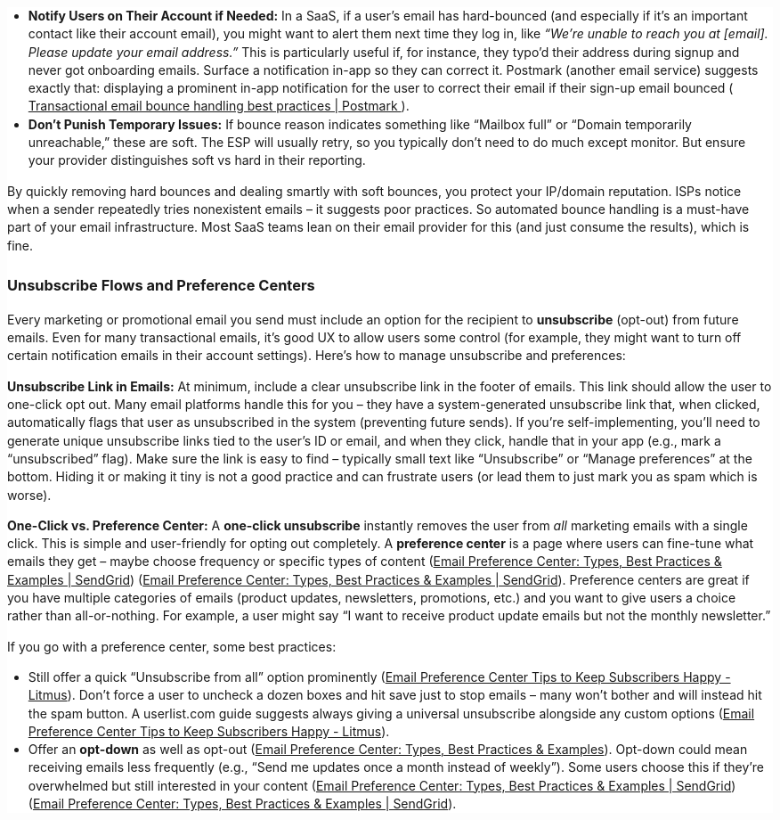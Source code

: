 - **Notify Users on Their Account if Needed:** In a SaaS, if a user’s email has hard-bounced (and especially if it’s an important contact like their account email), you might want to alert them next time they log in, like _“We’re unable to reach you at [email]. Please update your email address.”_ This is particularly useful if, for instance, they typo’d their address during signup and never got onboarding emails. Surface a notification in-app so they can correct it. Postmark (another email service) suggests exactly that: displaying a prominent in-app notification for the user to correct their email if their sign-up email bounced ([
  Transactional email bounce handling best practices | Postmark ](https://postmarkapp.com/guides/transactional-email-bounce-handling-best-practices#:~:text=match%20at%20L441%20In%20the,and%20trying%20out%20your%20application)).
- **Don’t Punish Temporary Issues:** If bounce reason indicates something like “Mailbox full” or “Domain temporarily unreachable,” these are soft. The ESP will usually retry, so you typically don’t need to do much except monitor. But ensure your provider distinguishes soft vs hard in their reporting.

By quickly removing hard bounces and dealing smartly with soft bounces, you protect your IP/domain reputation. ISPs notice when a sender repeatedly tries nonexistent emails – it suggests poor practices. So automated bounce handling is a must-have part of your email infrastructure. Most SaaS teams lean on their email provider for this (and just consume the results), which is fine.

### Unsubscribe Flows and Preference Centers

Every marketing or promotional email you send must include an option for the recipient to **unsubscribe** (opt-out) from future emails. Even for many transactional emails, it’s good UX to allow users some control (for example, they might want to turn off certain notification emails in their account settings). Here’s how to manage unsubscribe and preferences:

**Unsubscribe Link in Emails:** At minimum, include a clear unsubscribe link in the footer of emails. This link should allow the user to one-click opt out. Many email platforms handle this for you – they have a system-generated unsubscribe link that, when clicked, automatically flags that user as unsubscribed in the system (preventing future sends). If you’re self-implementing, you’ll need to generate unique unsubscribe links tied to the user’s ID or email, and when they click, handle that in your app (e.g., mark a “unsubscribed” flag). Make sure the link is easy to find – typically small text like “Unsubscribe” or “Manage preferences” at the bottom. Hiding it or making it tiny is not a good practice and can frustrate users (or lead them to just mark you as spam which is worse).

**One-Click vs. Preference Center:** A **one-click unsubscribe** instantly removes the user from _all_ marketing emails with a single click. This is simple and user-friendly for opting out completely. A **preference center** is a page where users can fine-tune what emails they get – maybe choose frequency or specific types of content ([Email Preference Center: Types, Best Practices & Examples | SendGrid](https://sendgrid.com/en-us/blog/the-power-of-an-email-preference-center#:~:text=1,subscribers%20to%20provide%20feedback%20on)) ([Email Preference Center: Types, Best Practices & Examples | SendGrid](https://sendgrid.com/en-us/blog/the-power-of-an-email-preference-center#:~:text=4.%20Opt,businesses%20comply%20with%20these%20regulations)). Preference centers are great if you have multiple categories of emails (product updates, newsletters, promotions, etc.) and you want to give users a choice rather than all-or-nothing. For example, a user might say “I want to receive product update emails but not the monthly newsletter.”

If you go with a preference center, some best practices:

- Still offer a quick “Unsubscribe from all” option prominently ([Email Preference Center Tips to Keep Subscribers Happy - Litmus](https://www.litmus.com/blog/email-preferences-center-best-practices#:~:text=Litmus%20www,center%2C%20you%20have%20to)). Don’t force a user to uncheck a dozen boxes and hit save just to stop emails – many won’t bother and will instead hit the spam button. A userlist.com guide suggests always giving a universal unsubscribe alongside any custom options ([Email Preference Center Tips to Keep Subscribers Happy - Litmus](https://www.litmus.com/blog/email-preferences-center-best-practices#:~:text=Litmus%20www,center%2C%20you%20have%20to)).
- Offer an **opt-down** as well as opt-out ([Email Preference Center: Types, Best Practices & Examples](https://sendgrid.com/en-us/blog/the-power-of-an-email-preference-center#:~:text=Email%20Preference%20Center%3A%20Types%2C%20Best,or%20only%20specific%20types)). Opt-down could mean receiving emails less frequently (e.g., “Send me updates once a month instead of weekly”). Some users choose this if they’re overwhelmed but still interested in your content ([Email Preference Center: Types, Best Practices & Examples | SendGrid](https://sendgrid.com/en-us/blog/the-power-of-an-email-preference-center#:~:text=want%20to%20receive,subscribers%20to%20provide%20feedback%20on)) ([Email Preference Center: Types, Best Practices & Examples | SendGrid](https://sendgrid.com/en-us/blog/the-power-of-an-email-preference-center#:~:text=4.%20Opt,businesses%20comply%20with%20these%20regulations)).